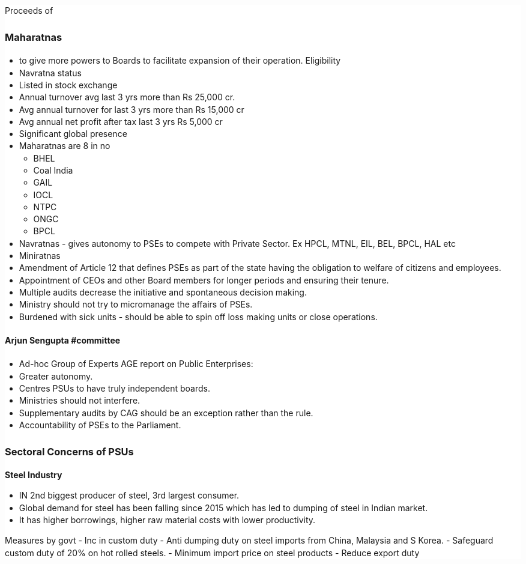 Proceeds of

### Maharatnas

- to give more powers to Boards to facilitate expansion of their operation. Eligibility
- Navratna status
- Listed in stock exchange
- Annual turnover avg last 3 yrs more than Rs 25,000 cr.
- Avg annual turnover for last 3 yrs more than Rs 15,000 cr
- Avg annual net profit after tax last 3 yrs Rs 5,000 cr
- Significant global presence
- Maharatnas are 8 in no
	- BHEL
	- Coal India
	- GAIL
	- IOCL
	- NTPC
	- ONGC
	- BPCL
- Navratnas - gives autonomy to PSEs to compete with Private Sector. Ex HPCL, MTNL, EIL, BEL, BPCL, HAL etc
- Miniratnas
- Amendment of Article 12 that defines PSEs as part of the state having the obligation to welfare of citizens and employees.
- Appointment of CEOs and other Board members for longer periods and ensuring their tenure.
- Multiple audits decrease the initiative and spontaneous decision making.
- Ministry should not try to micromanage the affairs of PSEs.
- Burdened with sick units - should be able to spin off loss making units or close operations.

#### **Arjun Sengupta** #committee

- Ad-hoc Group of Experts AGE report on Public Enterprises:
- Greater autonomy.
- Centres PSUs to have truly independent boards.
- Ministries should not interfere.
- Supplementary audits by CAG should be an exception rather than the rule.
- Accountability of PSEs to the Parliament.

### Sectoral Concerns of PSUs

**Steel Industry**

- IN 2nd biggest producer of steel, 3rd largest consumer.
- Global demand for steel has been falling since 2015 which has led to dumping of steel in Indian market.
- It has higher borrowings, higher raw material costs with lower productivity.

Measures by govt
	- Inc in custom duty
	- Anti dumping duty on steel imports from China, Malaysia and S Korea.
	- Safeguard custom duty of 20% on hot rolled steels.
	- Minimum import price on steel products
	- Reduce export duty
